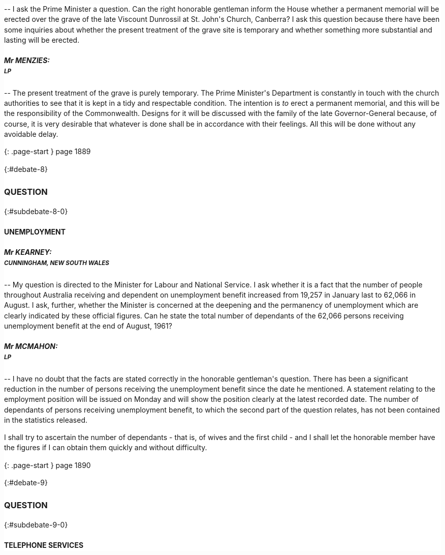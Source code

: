 --  I ask the Prime Minister a question. Can the right honorable gentleman inform the House whether a permanent memorial will be erected over the grave of the late Viscount Dunrossil at St. John's Church, Canberra? I ask this question because there have been some inquiries about whether the present treatment of the grave site is temporary and whether something more substantial and lasting will be erected. 

##### Mr MENZIES:<br><small class="text-muted">LP</small>

--  The present treatment of the grave is purely temporary. The Prime Minister's Department is constantly in touch with the church authorities to see that it is kept in a tidy and respectable condition. The intention is  *to*  erect a permanent memorial, and this will be the responsibility of the Commonwealth. Designs for it will be discussed with the family of the late Governor-General because, of course, it is very desirable that whatever is done shall be in accordance with their feelings. All this will be done without any avoidable delay. 

{: .page-start }
page 1889

{:#debate-8}
### QUESTION

{:#subdebate-8-0}
#### UNEMPLOYMENT

##### Mr KEARNEY:<br><small class="text-muted">CUNNINGHAM, NEW SOUTH WALES</small>

-- My question is directed to the Minister for Labour and National Service. I ask whether it is a fact that the number of people throughout Australia receiving and dependent on unemployment benefit increased from 19,257 in January last to 62,066 in August. I ask, further, whether the Minister is concerned at the deepening and the permanency of unemployment which are clearly indicated by these official figures. Can he state the total number of dependants of the 62,066 persons receiving unemployment benefit at the end of August, 1961? 

##### Mr MCMAHON:<br><small class="text-muted">LP</small>

--  I have no doubt that the facts are stated correctly in the honorable gentleman's question. There has been a significant reduction in the number of persons receiving the unemployment benefit since the date he mentioned. A statement relating to the employment position will be issued on Monday and will show the position clearly at the latest recorded date. The number of dependants of persons receiving unemployment benefit, to which the second part of the question relates, has not been contained in the statistics released. 

I shall try to ascertain the number of dependants - that is, of wives and the first child - and I shall let the honorable member have the figures if I can obtain them quickly and without difficulty. 

{: .page-start }
page 1890

{:#debate-9}
### QUESTION

{:#subdebate-9-0}
#### TELEPHONE SERVICES
